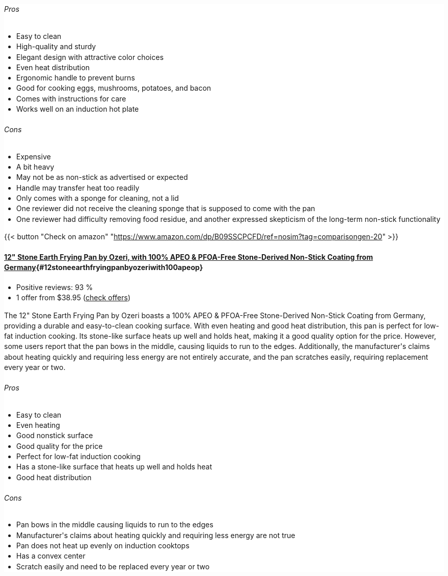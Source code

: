 ###### Pros

- Easy to clean
- High-quality and sturdy
- Elegant design with attractive color choices
- Even heat distribution
- Ergonomic handle to prevent burns
- Good for cooking eggs, mushrooms, potatoes, and bacon
- Comes with instructions for care
- Works well on an induction hot plate

###### Cons

- Expensive
- A bit heavy
- May not be as non-stick as advertised or expected
- Handle may transfer heat too readily
- Only comes with a sponge for cleaning, not a lid
- One reviewer did not receive the cleaning sponge that is supposed to come with the pan
- One reviewer had difficulty removing food residue, and another expressed skepticism of the long-term non-stick functionality

{{< button "Check on amazon" "https://www.amazon.com/dp/B09SSCPCFD/ref=nosim?tag=comparisongen-20" >}}

#### [12" Stone Earth Frying Pan by Ozeri, with 100% APEO & PFOA-Free Stone-Derived Non-Stick Coating from Germany](https://www.amazon.com/dp/B00GG5FBKW/ref=nosim?tag=comparisongen-20){#12stoneearthfryingpanbyozeriwith100apeop}

* Positive reviews: 93 %
* 1 offer from $38.95 ([check offers](https://www.amazon.com/dp/B00GG5FBKW/ref=nosim?tag=comparisongen-20))

The 12" Stone Earth Frying Pan by Ozeri boasts a 100% APEO & PFOA-Free Stone-Derived Non-Stick Coating from Germany, providing a durable and easy-to-clean cooking surface. With even heating and good heat distribution, this pan is perfect for low-fat induction cooking. Its stone-like surface heats up well and holds heat, making it a good quality option for the price. However, some users report that the pan bows in the middle, causing liquids to run to the edges. Additionally, the manufacturer's claims about heating quickly and requiring less energy are not entirely accurate, and the pan scratches easily, requiring replacement every year or two.

###### Pros

- Easy to clean
- Even heating
- Good nonstick surface
- Good quality for the price
- Perfect for low-fat induction cooking
- Has a stone-like surface that heats up well and holds heat
- Good heat distribution

###### Cons

- Pan bows in the middle causing liquids to run to the edges
- Manufacturer's claims about heating quickly and requiring less energy are not true
- Pan does not heat up evenly on induction cooktops
- Has a convex center
- Scratch easily and need to be replaced every year or two
